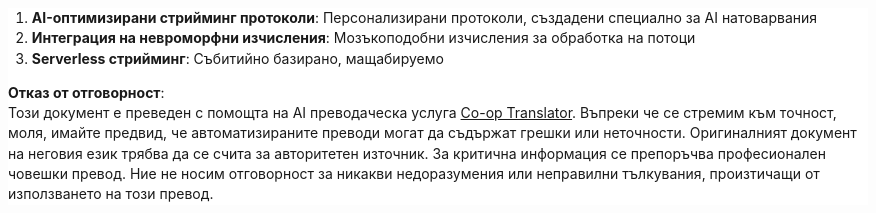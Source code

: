 1. **AI-оптимизирани стрийминг протоколи**: Персонализирани протоколи, създадени специално за AI натоварвания
2. **Интеграция на невроморфни изчисления**: Мозъкоподобни изчисления за обработка на потоци
3. **Serverless стрийминг**: Събитийно базирано, мащабируемо

**Отказ от отговорност**:  
Този документ е преведен с помощта на AI преводаческа услуга [Co-op Translator](https://github.com/Azure/co-op-translator). Въпреки че се стремим към точност, моля, имайте предвид, че автоматизираните преводи могат да съдържат грешки или неточности. Оригиналният документ на неговия език трябва да се счита за авторитетен източник. За критична информация се препоръчва професионален човешки превод. Ние не носим отговорност за никакви недоразумения или неправилни тълкувания, произтичащи от използването на този превод.